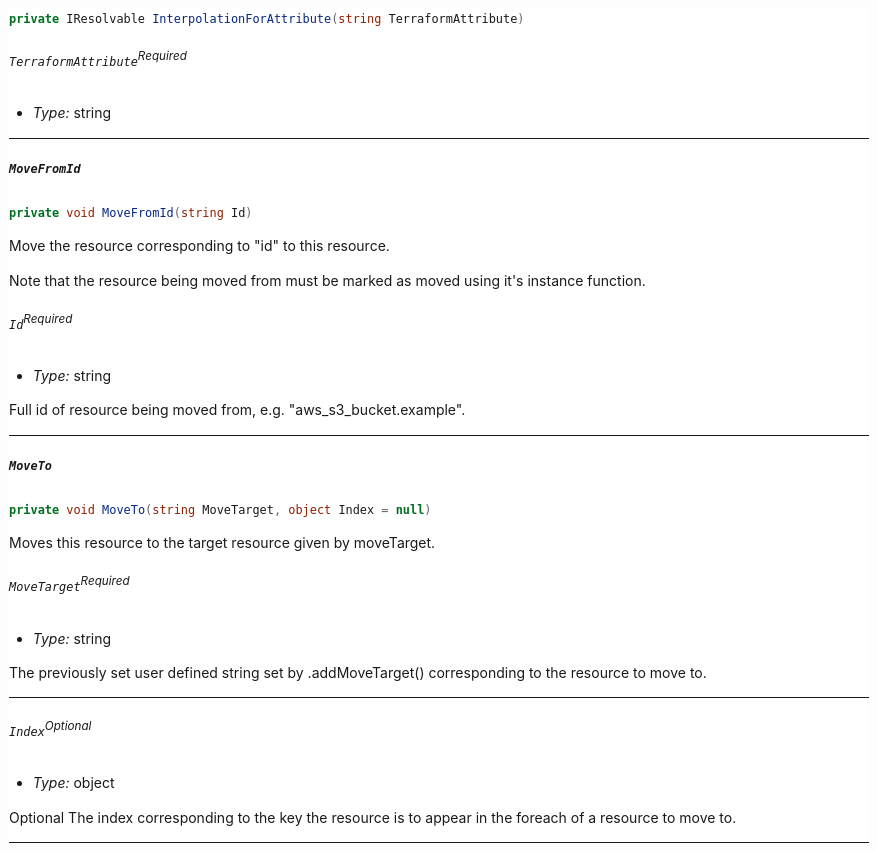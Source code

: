 ```csharp
private IResolvable InterpolationForAttribute(string TerraformAttribute)
```

###### `TerraformAttribute`<sup>Required</sup> <a name="TerraformAttribute" id="@cdktf/provider-boundary.target.Target.interpolationForAttribute.parameter.terraformAttribute"></a>

- *Type:* string

---

##### `MoveFromId` <a name="MoveFromId" id="@cdktf/provider-boundary.target.Target.moveFromId"></a>

```csharp
private void MoveFromId(string Id)
```

Move the resource corresponding to "id" to this resource.

Note that the resource being moved from must be marked as moved using it's instance function.

###### `Id`<sup>Required</sup> <a name="Id" id="@cdktf/provider-boundary.target.Target.moveFromId.parameter.id"></a>

- *Type:* string

Full id of resource being moved from, e.g. "aws_s3_bucket.example".

---

##### `MoveTo` <a name="MoveTo" id="@cdktf/provider-boundary.target.Target.moveTo"></a>

```csharp
private void MoveTo(string MoveTarget, object Index = null)
```

Moves this resource to the target resource given by moveTarget.

###### `MoveTarget`<sup>Required</sup> <a name="MoveTarget" id="@cdktf/provider-boundary.target.Target.moveTo.parameter.moveTarget"></a>

- *Type:* string

The previously set user defined string set by .addMoveTarget() corresponding to the resource to move to.

---

###### `Index`<sup>Optional</sup> <a name="Index" id="@cdktf/provider-boundary.target.Target.moveTo.parameter.index"></a>

- *Type:* object

Optional The index corresponding to the key the resource is to appear in the foreach of a resource to move to.

---